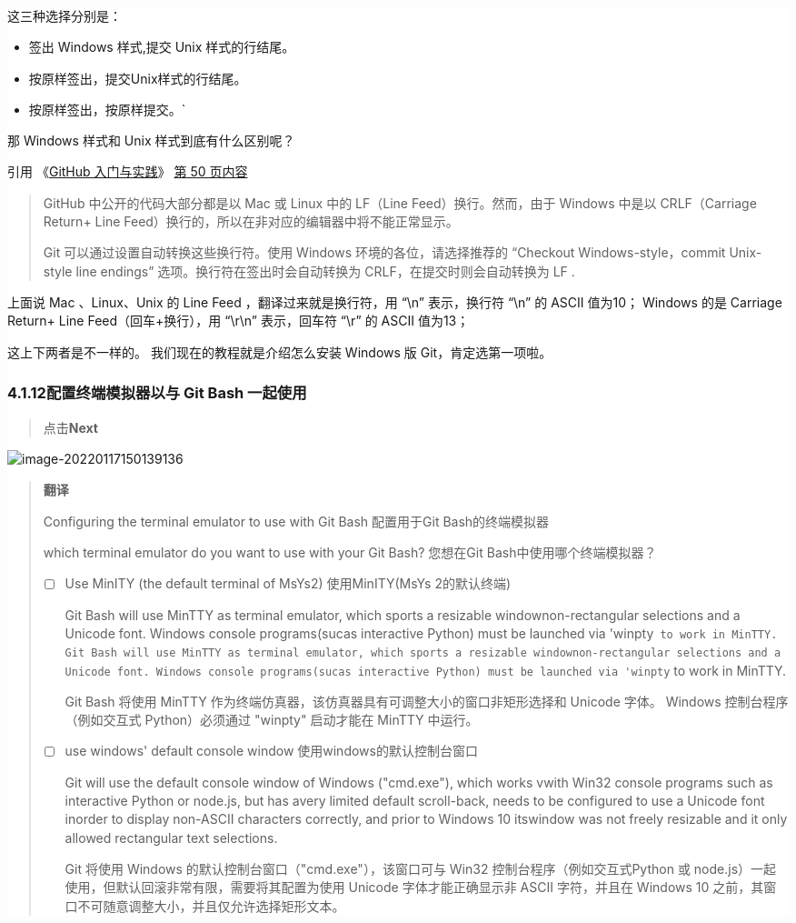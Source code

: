 这三种选择分别是：

* 签出 Windows 样式,提交 Unix 样式的行结尾。

* 按原样签出，提交Unix样式的行结尾。

* 按原样签出，按原样提交。`

那 Windows 样式和 Unix 样式到底有什么区别呢？

引用 《[GitHub 入门与实践](https://book.douban.com/subject/26462816/)》 [第 50 页内容](https://blog.csdn.net/mukes/article/details/115693833?ops_request_misc=%7B%22request%5Fid%22%3A%22164239270916780264034862%22%2C%22scm%22%3A%2220140713.130102334..%22%7D&request_id=164239270916780264034862&biz_id=0&utm_medium=distribute.pc_search_result.none-task-blog-2~all~top_positive~default-1-115693833.pc_search_insert_es_download&utm_term=git安装&spm=1018.2226.3001.4187#fn2)

>GitHub 中公开的代码大部分都是以 Mac 或 Linux 中的 LF（Line Feed）换行。然而，由于 Windows 中是以 CRLF（Carriage Return+ Line Feed）换行的，所以在非对应的编辑器中将不能正常显示。
>
>Git 可以通过设置自动转换这些换行符。使用 Windows 环境的各位，请选择推荐的 “Checkout Windows-style，commit Unix-style line endings” 选项。换行符在签出时会自动转换为 CRLF，在提交时则会自动转换为 LF .

上面说 Mac 、Linux、Unix 的 Line Feed ，翻译过来就是换行符，用 “\n” 表示，换行符 “\n” 的 ASCII 值为10；
Windows 的是 Carriage Return+ Line Feed（回车+换行），用 “\r\n” 表示，回车符 “\r” 的 ASCII 值为13；

这上下两者是不一样的。
我们现在的教程就是介绍怎么安装 Windows 版 Git，肯定选第一项啦。

<h3>4.1.12配置终端模拟器以与 Git Bash 一起使用</h3>

> 点击**Next**

![image-20220117150139136](https://raw.githubusercontent.com/GC-ZF/Typora-Img/main/img/Git%E5%AD%A6%E4%B9%A0/Git%E5%AD%A6%E4%B9%A019.png)

> **翻译**
>
> Configuring the terminal emulator to use with Git Bash
> 配置用于Git Bash的终端模拟器
>
> which terminal emulator do you want to use with your Git Bash?
> 您想在Git Bash中使用哪个终端模拟器？
>
> - [ ] Use MinITY (the default terminal of MsYs2)
>   使用MinITY(MsYs 2的默认终端)
>
>   Git Bash will use MinTTY as terminal emulator, which sports a resizable windownon-rectangular selections and a Unicode font. Windows console programs(sucas interactive Python) must be launched via 'winpty` to work in MinTTY.
>   Git Bash will use MinTTY as terminal emulator, which sports a resizable windownon-rectangular selections and a Unicode font. Windows console programs(sucas interactive Python) must be launched via 'winpty` to work in MinTTY.
>
>   Git Bash 将使用 MinTTY 作为终端仿真器，该仿真器具有可调整大小的窗口非矩形选择和 Unicode 字体。 Windows 控制台程序（例如交互式 Python）必须通过 "winpty" 启动才能在 MinTTY 中运行。
>
> - [ ] use windows' default console window
>   使用windows的默认控制台窗口
>
>   Git will use the default console window of Windows ("cmd.exe"), which works vwith Win32 console programs such as interactive Python or node.js, but has avery limited default scroll-back, needs to be configured to use a Unicode font inorder to display non-ASCII characters correctly, and prior to Windows 10 itswindow was not freely resizable and it only allowed rectangular text selections.
>
>   Git 将使用 Windows 的默认控制台窗口（"cmd.exe"），该窗口可与 Win32 控制台程序（例如交互式Python 或 
>   node.js）一起使用，但默认回滚非常有限，需要将其配置为使用 Unicode 字体才能正确显示非 ASCII 字符，并且在 
>   Windows 10 之前，其窗口不可随意调整大小，并且仅允许选择矩形文本。

